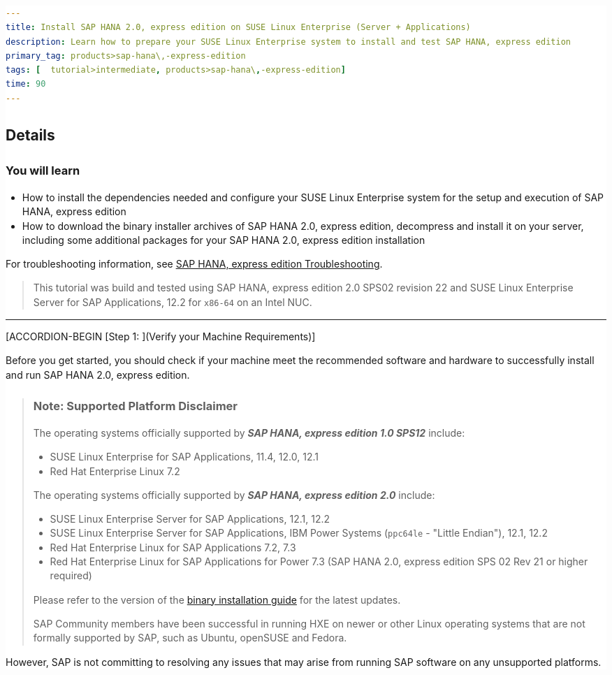 ```yaml
---
title: Install SAP HANA 2.0, express edition on SUSE Linux Enterprise (Server + Applications)
description: Learn how to prepare your SUSE Linux Enterprise system to install and test SAP HANA, express edition
primary_tag: products>sap-hana\,-express-edition  
tags: [  tutorial>intermediate, products>sap-hana\,-express-edition]
time: 90
---
```


## Details
### You will learn
  - How to install the dependencies needed and configure your SUSE Linux Enterprise system for the setup and execution of SAP HANA, express edition
  - How to download the binary installer archives of SAP HANA 2.0, express edition, decompress and install it on your server, including some additional packages for your SAP HANA 2.0, express edition installation

For troubleshooting information, see [SAP HANA, express edition Troubleshooting](https://www.sap.com/developer/tutorials/hxe-ua-troubleshooting.html).

>This tutorial was build and tested using SAP HANA, express edition 2.0 SPS02 revision 22 and SUSE Linux Enterprise Server for SAP Applications, 12.2 for `x86-64` on an Intel NUC.



---

[ACCORDION-BEGIN [Step 1: ](Verify your Machine Requirements)]

Before you get started, you should check if your machine meet the recommended software and hardware to successfully install and run SAP HANA 2.0, express edition.

> ### **Note: Supported Platform Disclaimer**
>
>The operating systems officially supported by ***SAP HANA, express edition 1.0 SPS12*** include:
>
> - SUSE Linux Enterprise for SAP Applications, 11.4, 12.0, 12.1
> - Red Hat Enterprise Linux 7.2
>
>The operating systems officially supported by ***SAP HANA, express edition 2.0*** include:
>
> - SUSE Linux Enterprise Server for SAP Applications, 12.1, 12.2
> - SUSE Linux Enterprise Server for SAP Applications, IBM Power Systems (`ppc64le` - "Little Endian"), 12.1, 12.2
> - Red Hat Enterprise Linux for SAP Applications 7.2, 7.3
> - Red Hat Enterprise Linux for SAP Applications for Power 7.3 (SAP HANA 2.0, express edition SPS 02 Rev 21 or higher required)
>
>Please refer to the version of the [binary installation guide](https://help.sap.com/viewer/32c9e0c8afba4c87814e61d6a1141280/2.0.02/en-US) for the latest updates.
>
>SAP Community members have been successful in running HXE on newer or other Linux operating systems that are not formally supported by SAP, such as Ubuntu, openSUSE and Fedora.
>
However, SAP is not committing to resolving any issues that may arise from running SAP software on any unsupported platforms.
>
